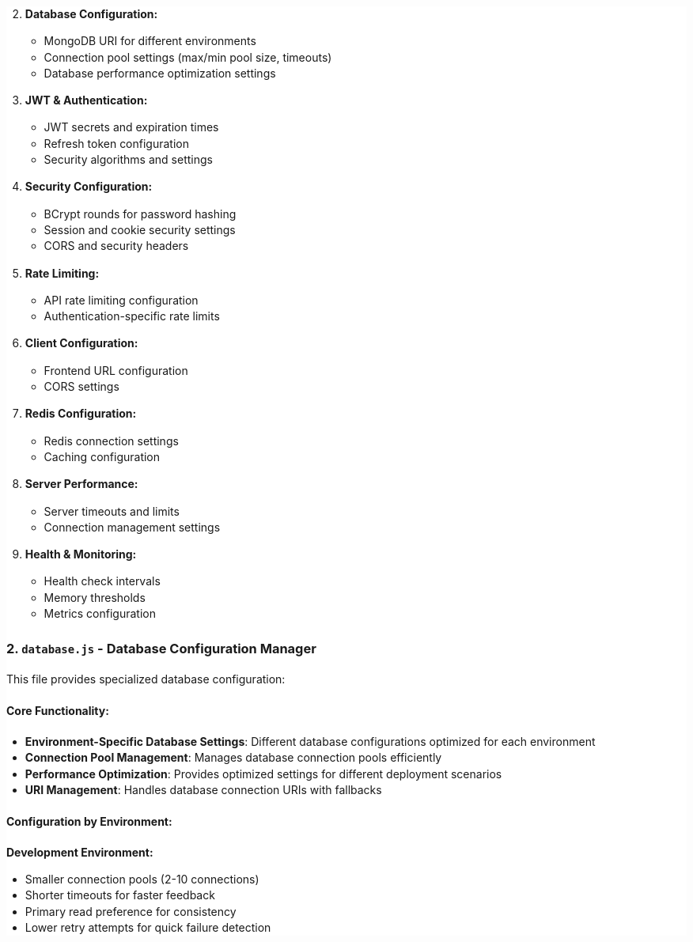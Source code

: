 2. **Database Configuration:**
   - MongoDB URI for different environments
   - Connection pool settings (max/min pool size, timeouts)
   - Database performance optimization settings

3. **JWT & Authentication:**
   - JWT secrets and expiration times
   - Refresh token configuration
   - Security algorithms and settings

4. **Security Configuration:**
   - BCrypt rounds for password hashing
   - Session and cookie security settings
   - CORS and security headers

5. **Rate Limiting:**
   - API rate limiting configuration
   - Authentication-specific rate limits

6. **Client Configuration:**
   - Frontend URL configuration
   - CORS settings

7. **Redis Configuration:**
   - Redis connection settings
   - Caching configuration

8. **Server Performance:**
   - Server timeouts and limits
   - Connection management settings

9. **Health & Monitoring:**
   - Health check intervals
   - Memory thresholds
   - Metrics configuration

### 2. `database.js` - Database Configuration Manager

This file provides specialized database configuration:

#### **Core Functionality:**
- **Environment-Specific Database Settings**: Different database configurations optimized for each environment
- **Connection Pool Management**: Manages database connection pools efficiently
- **Performance Optimization**: Provides optimized settings for different deployment scenarios
- **URI Management**: Handles database connection URIs with fallbacks

#### **Configuration by Environment:**

**Development Environment:**
- Smaller connection pools (2-10 connections)
- Shorter timeouts for faster feedback
- Primary read preference for consistency
- Lower retry attempts for quick failure detection
